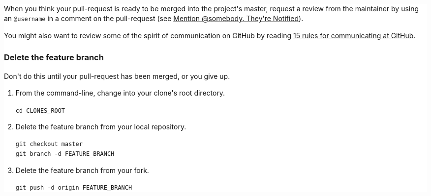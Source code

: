 When you think your pull-request is ready to be merged into the project's master, request a review from the maintainer by using an `@username` in a comment on the pull-request (see [Mention @somebody. They're Notified](https://blog.github.com/2011-03-23-mention-somebody-they-re-notified/)).

You might also want to review some of the spirit of communication on GitHub by reading [15 rules for communicating at GitHub](https://ben.balter.com/2014/11/06/rules-of-communicating-at-github/).


### Delete the feature branch

Don't do this until your pull-request has been merged, or you give up.

1. From the command-line, change into your clone's root directory.

    ```
    cd CLONES_ROOT
    ```

2. Delete the feature branch from your local repository.

    ```
    git checkout master
    git branch -d FEATURE_BRANCH
    ```

3. Delete the feature branch from your fork.

    ```
    git push -d origin FEATURE_BRANCH
    ```
